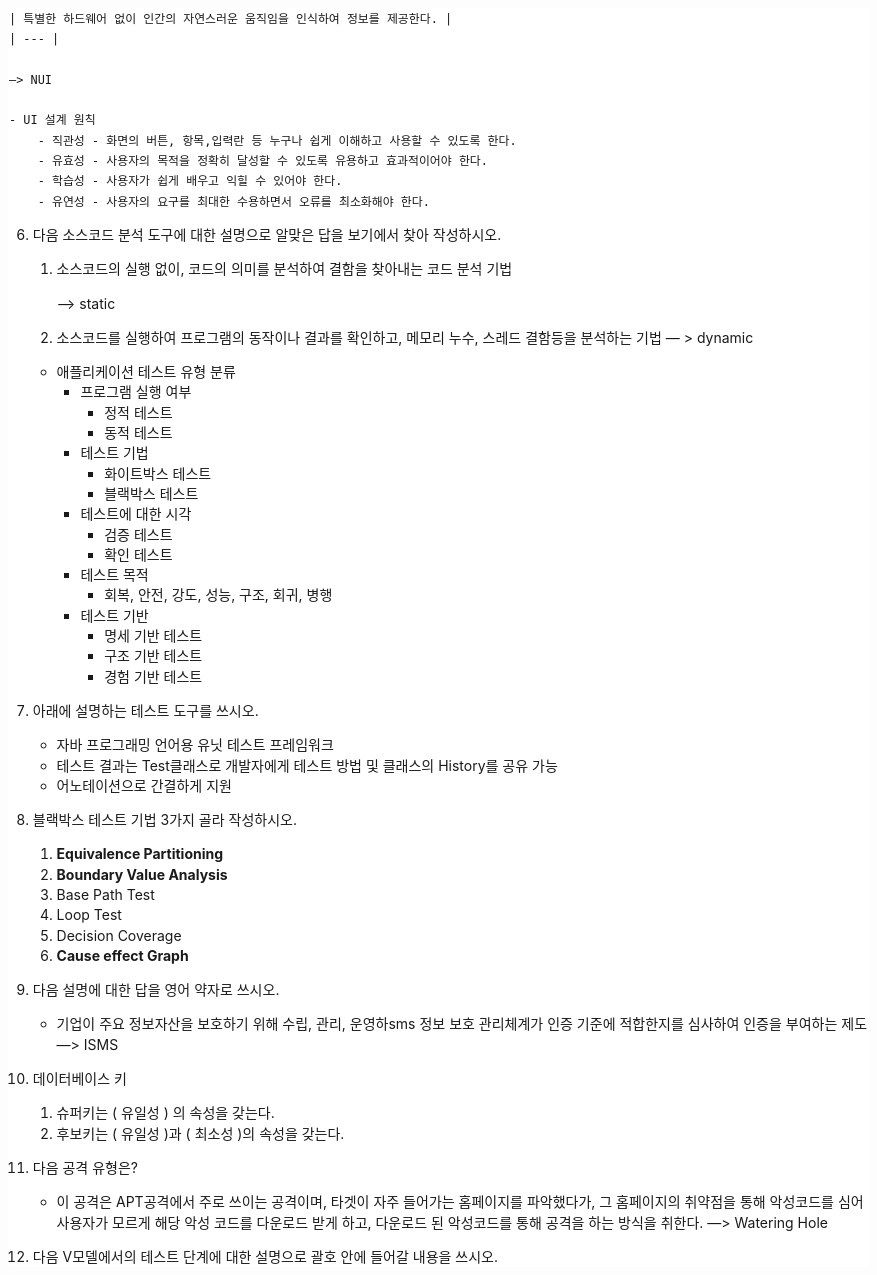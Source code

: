     | 특별한 하드웨어 없이 인간의 자연스러운 움직임을 인식하여 정보를 제공한다. |
    | --- |
    
    —> NUI
    
    - UI 설계 원칙
        - 직관성 - 화면의 버튼, 항목,입력란 등 누구나 쉽게 이해하고 사용할 수 있도록 한다.
        - 유효성 - 사용자의 목적을 정확히 달성할 수 있도록 유용하고 효과적이어야 한다.
        - 학습성 - 사용자가 쉽게 배우고 익힐 수 있어야 한다.
        - 유연성 - 사용자의 요구를 최대한 수용하면서 오류를 최소화해야 한다.
6. 다음 소스코드 분석 도구에 대한 설명으로 알맞은 답을 보기에서 찾아 작성하시오.
    1. 소스코드의 실행 없이, 코드의 의미를 분석하여 결함을 찾아내는 코드 분석 기법
        
        —> static
        
    2. 소스코드를 실행하여 프로그램의 동작이나 결과를 확인하고, 메모리 누수, 스레드 결함등을 분석하는 기법 — > dynamic
    
    - 애플리케이션 테스트 유형 분류
        - 프로그램 실행 여부
            - 정적 테스트
            - 동적 테스트
        - 테스트 기법
            - 화이트박스 테스트
            - 블랙박스 테스트
        - 테스트에 대한 시각
            - 검증 테스트
            - 확인 테스트
        - 테스트 목적
            - 회복, 안전, 강도, 성능, 구조, 회귀, 병행
        - 테스트 기반
            - 명세 기반 테스트
            - 구조 기반 테스트
            - 경험 기반 테스트
7. 아래에 설명하는 테스트 도구를 쓰시오.
    - 자바 프로그래밍 언어용 유닛 테스트 프레임워크
    - 테스트 결과는 Test클래스로 개발자에게 테스트 방법 및 클래스의 History를 공유 가능
    - 어노테이션으로 간결하게 지원
8. 블랙박스 테스트 기법 3가지 골라 작성하시오.
    1. **Equivalence Partitioning** 
    2. **Boundary Value Analysis**
    3. Base Path Test
    4. Loop Test
    5. Decision Coverage
    6. **Cause effect Graph** 
9. 다음 설명에 대한 답을 영어 약자로 쓰시오.
    - 기업이 주요 정보자산을 보호하기 위해 수립, 관리, 운영하sms 정보 보호 관리체계가 인증 기준에 적합한지를 심사하여 인증을 부여하는 제도 —> ISMS
10. 데이터베이스 키
    1. 슈퍼키는 ( 유일성 ) 의 속성을 갖는다.
    2. 후보키는 ( 유일성 )과 ( 최소성 )의 속성을 갖는다.
11. 다음 공격 유형은?
    - 이 공격은 APT공격에서 주로 쓰이는 공격이며, 타겟이 자주 들어가는 홈페이지를 파악했다가, 그 홈페이지의 취약점을 통해 악성코드를 심어 사용자가 모르게 해당 악성 코드를 다운로드 받게 하고, 다운로드 된 악성코드를 통해 공격을 하는 방식을 취한다. —> Watering Hole
12. 다음 V모델에서의 테스트 단계에 대한 설명으로 괄호 안에 들어갈 내용을 쓰시오.
    